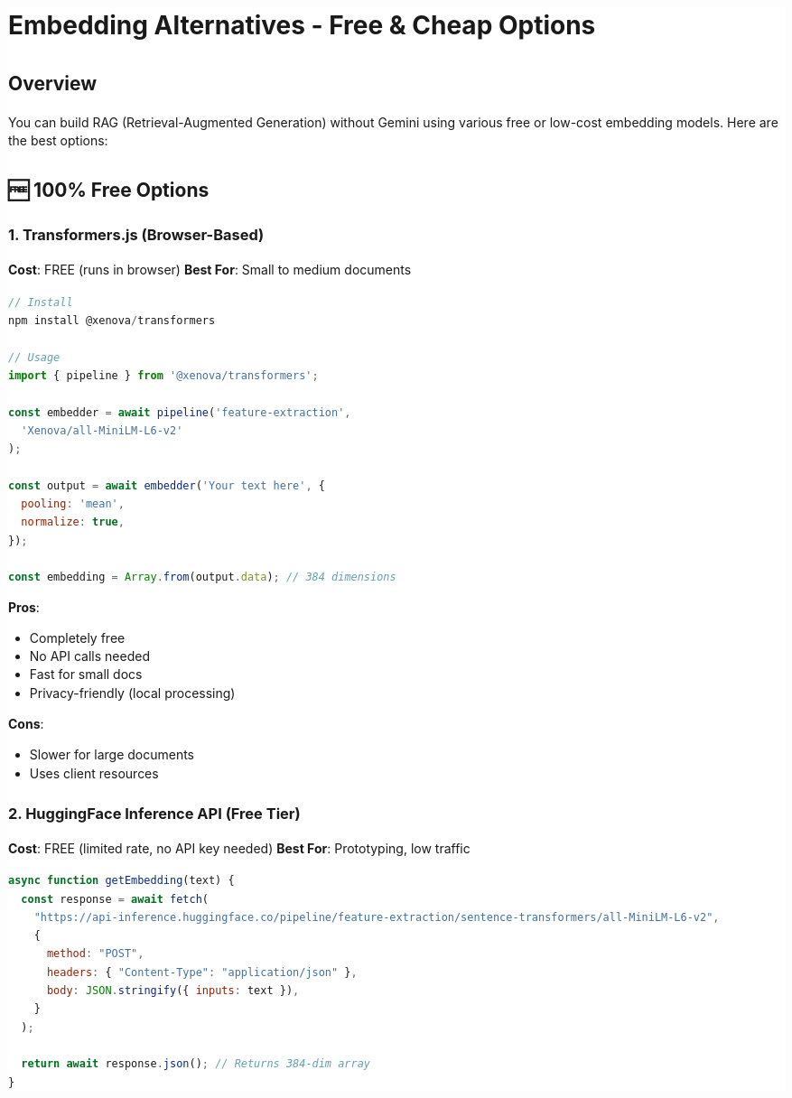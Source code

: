# Embedding Alternatives - Free & Cheap Options

## Overview
You can build RAG (Retrieval-Augmented Generation) without Gemini using various free or low-cost embedding models. Here are the best options:

## 🆓 100% Free Options

### 1. **Transformers.js (Browser-Based)**
**Cost**: FREE (runs in browser)
**Best For**: Small to medium documents

```javascript
// Install
npm install @xenova/transformers

// Usage
import { pipeline } from '@xenova/transformers';

const embedder = await pipeline('feature-extraction', 
  'Xenova/all-MiniLM-L6-v2'
);

const output = await embedder('Your text here', {
  pooling: 'mean',
  normalize: true,
});

const embedding = Array.from(output.data); // 384 dimensions
```

**Pros**:
- Completely free
- No API calls needed
- Fast for small docs
- Privacy-friendly (local processing)

**Cons**:
- Slower for large documents
- Uses client resources

### 2. **HuggingFace Inference API (Free Tier)**
**Cost**: FREE (limited rate, no API key needed)
**Best For**: Prototyping, low traffic

```javascript
async function getEmbedding(text) {
  const response = await fetch(
    "https://api-inference.huggingface.co/pipeline/feature-extraction/sentence-transformers/all-MiniLM-L6-v2",
    {
      method: "POST",
      headers: { "Content-Type": "application/json" },
      body: JSON.stringify({ inputs: text }),
    }
  );
  
  return await response.json(); // Returns 384-dim array
}
```
